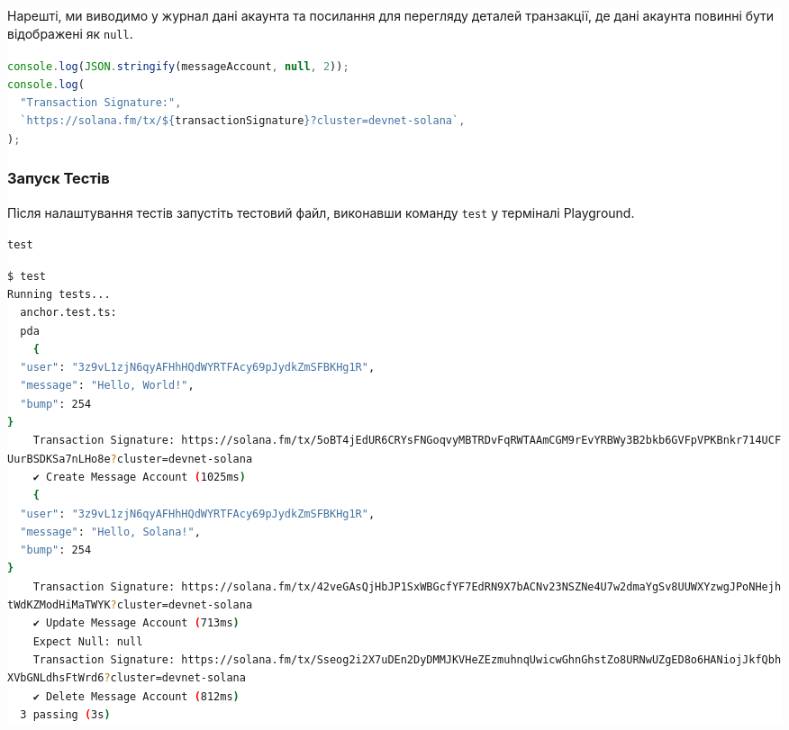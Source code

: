 Нарешті, ми виводимо у журнал дані акаунта та посилання для перегляду деталей
транзакції, де дані акаунта повинні бути відображені як `null`.

```ts filename="anchor.test.ts"
console.log(JSON.stringify(messageAccount, null, 2));
console.log(
  "Transaction Signature:",
  `https://solana.fm/tx/${transactionSignature}?cluster=devnet-solana`,
);
```

</AccordionItem>
</Accordion>

### Запуск Тестів

Після налаштування тестів запустіть тестовий файл, виконавши команду `test` у
терміналі Playground.

```shell filename="Terminal"
test
```

<Accordion>
<AccordionItem title="Output">

```bash
$ test
Running tests...
  anchor.test.ts:
  pda
    {
  "user": "3z9vL1zjN6qyAFHhHQdWYRTFAcy69pJydkZmSFBKHg1R",
  "message": "Hello, World!",
  "bump": 254
}
    Transaction Signature: https://solana.fm/tx/5oBT4jEdUR6CRYsFNGoqvyMBTRDvFqRWTAAmCGM9rEvYRBWy3B2bkb6GVFpVPKBnkr714UCFUurBSDKSa7nLHo8e?cluster=devnet-solana
    ✔ Create Message Account (1025ms)
    {
  "user": "3z9vL1zjN6qyAFHhHQdWYRTFAcy69pJydkZmSFBKHg1R",
  "message": "Hello, Solana!",
  "bump": 254
}
    Transaction Signature: https://solana.fm/tx/42veGAsQjHbJP1SxWBGcfYF7EdRN9X7bACNv23NSZNe4U7w2dmaYgSv8UUWXYzwgJPoNHejhtWdKZModHiMaTWYK?cluster=devnet-solana
    ✔ Update Message Account (713ms)
    Expect Null: null
    Transaction Signature: https://solana.fm/tx/Sseog2i2X7uDEn2DyDMMJKVHeZEzmuhnqUwicwGhnGhstZo8URNwUZgED8o6HANiojJkfQbhXVbGNLdhsFtWrd6?cluster=devnet-solana
    ✔ Delete Message Account (812ms)
  3 passing (3s)
```

</AccordionItem>
</Accordion>

</Steps>
